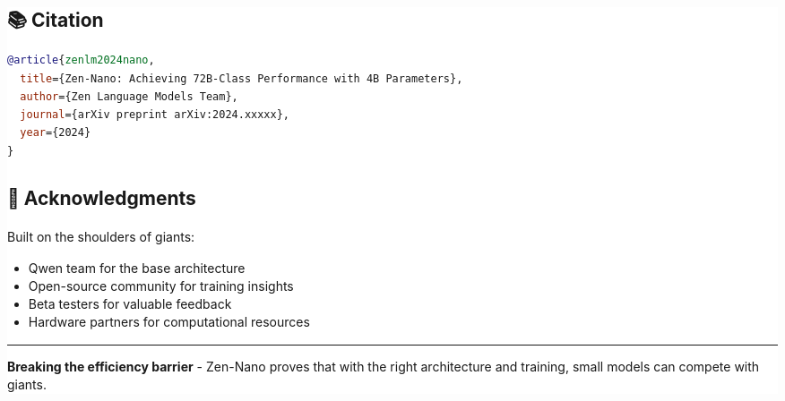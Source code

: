 ## 📚 Citation

```bibtex
@article{zenlm2024nano,
  title={Zen-Nano: Achieving 72B-Class Performance with 4B Parameters},
  author={Zen Language Models Team},
  journal={arXiv preprint arXiv:2024.xxxxx},
  year={2024}
}
```

## 🎉 Acknowledgments

Built on the shoulders of giants:
- Qwen team for the base architecture
- Open-source community for training insights
- Beta testers for valuable feedback
- Hardware partners for computational resources

---

**Breaking the efficiency barrier** - Zen-Nano proves that with the right architecture and training, small models can compete with giants.